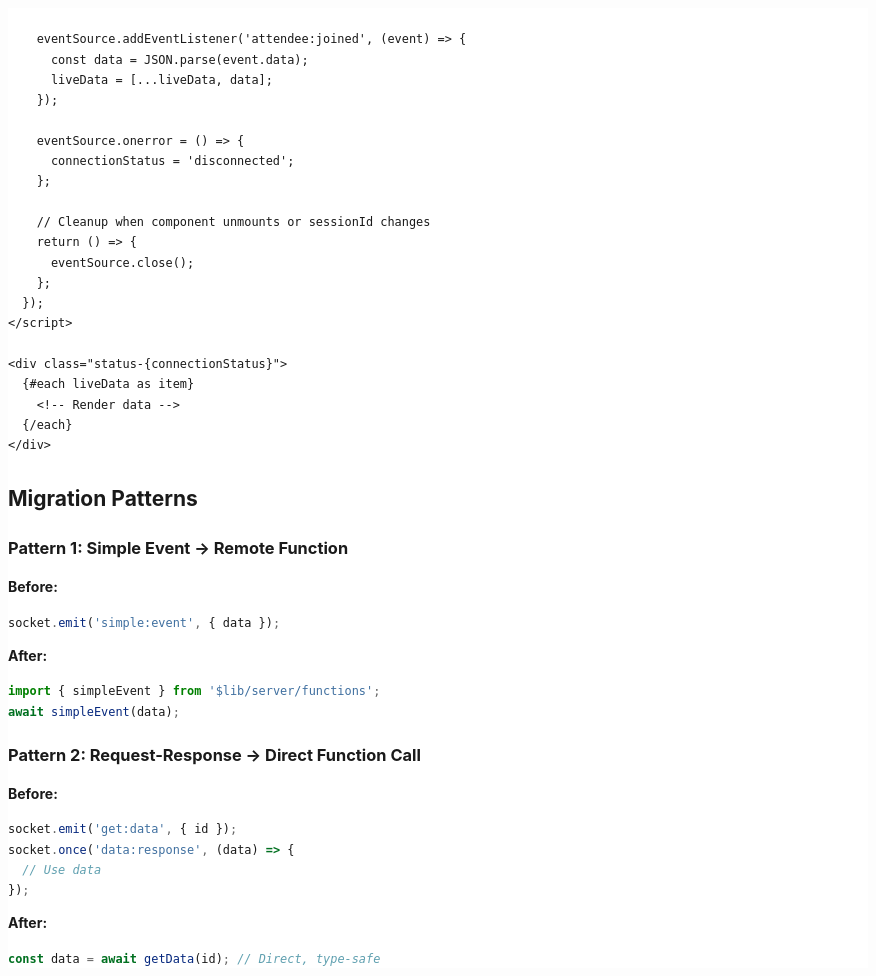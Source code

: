 ```svelte
    
    eventSource.addEventListener('attendee:joined', (event) => {
      const data = JSON.parse(event.data);
      liveData = [...liveData, data];
    });
    
    eventSource.onerror = () => {
      connectionStatus = 'disconnected';
    };
    
    // Cleanup when component unmounts or sessionId changes
    return () => {
      eventSource.close();
    };
  });
</script>

<div class="status-{connectionStatus}">
  {#each liveData as item}
    <!-- Render data -->
  {/each}
</div>
```

## Migration Patterns

### Pattern 1: Simple Event → Remote Function

**Before:**
```javascript
socket.emit('simple:event', { data });
```

**After:**
```javascript
import { simpleEvent } from '$lib/server/functions';
await simpleEvent(data);
```

### Pattern 2: Request-Response → Direct Function Call

**Before:**
```javascript
socket.emit('get:data', { id });
socket.once('data:response', (data) => {
  // Use data
});
```

**After:**
```javascript
const data = await getData(id); // Direct, type-safe
```
